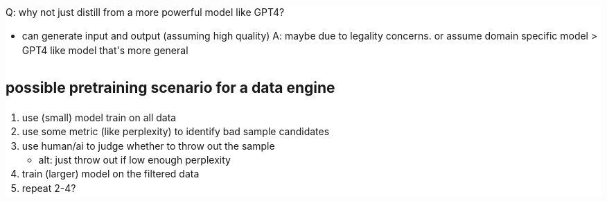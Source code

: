 Q: why not just distill from a more powerful model like GPT4?
- can generate input and output (assuming high quality)
A: maybe due to legality concerns. or assume domain specific model > GPT4 like model that's more general

## possible pretraining scenario for a data engine
1. use (small) model train on all data
2. use some metric (like perplexity) to identify bad sample candidates 
3. use human/ai to judge whether to throw out the sample
    - alt: just throw out if low enough perplexity
4. train (larger) model on the filtered data
5. repeat 2-4?

